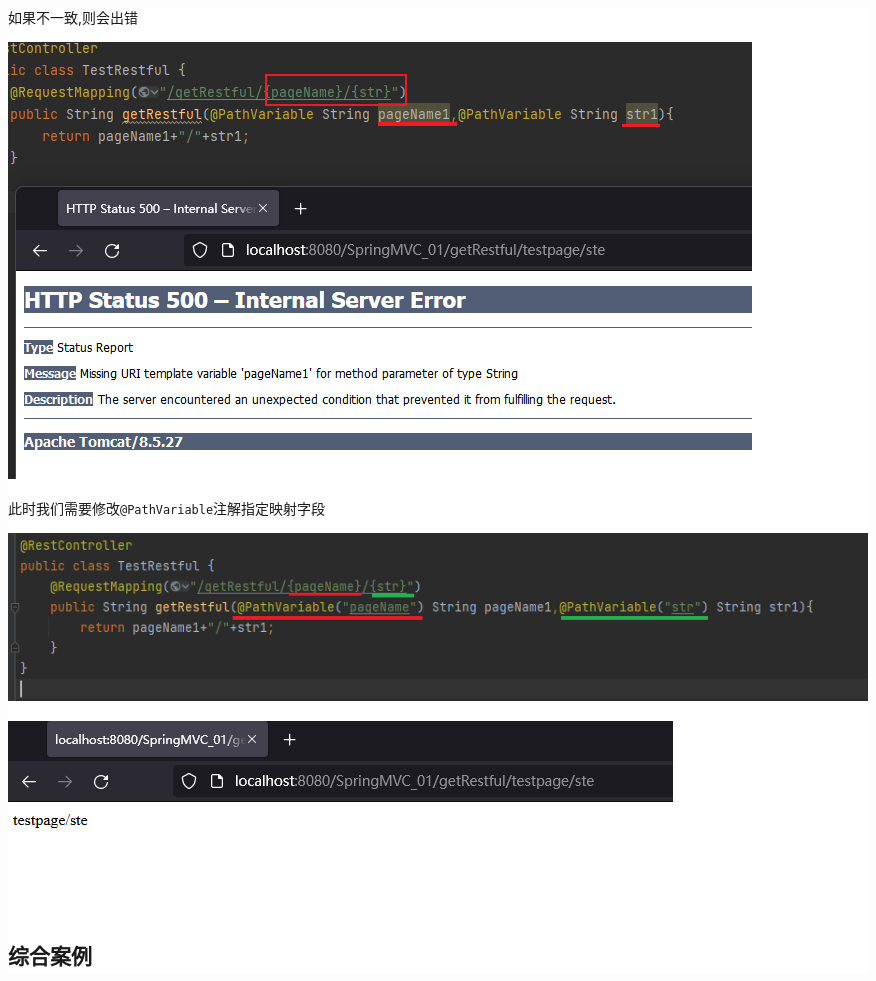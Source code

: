 如果不一致,则会出错

![](./assets/image-20230601145133350.png)

此时我们需要修改`@PathVariable`注解指定映射字段

![](./assets/image-20230601145304205.png)

![](./assets/image-20230601145320065.png)

## 综合案例
